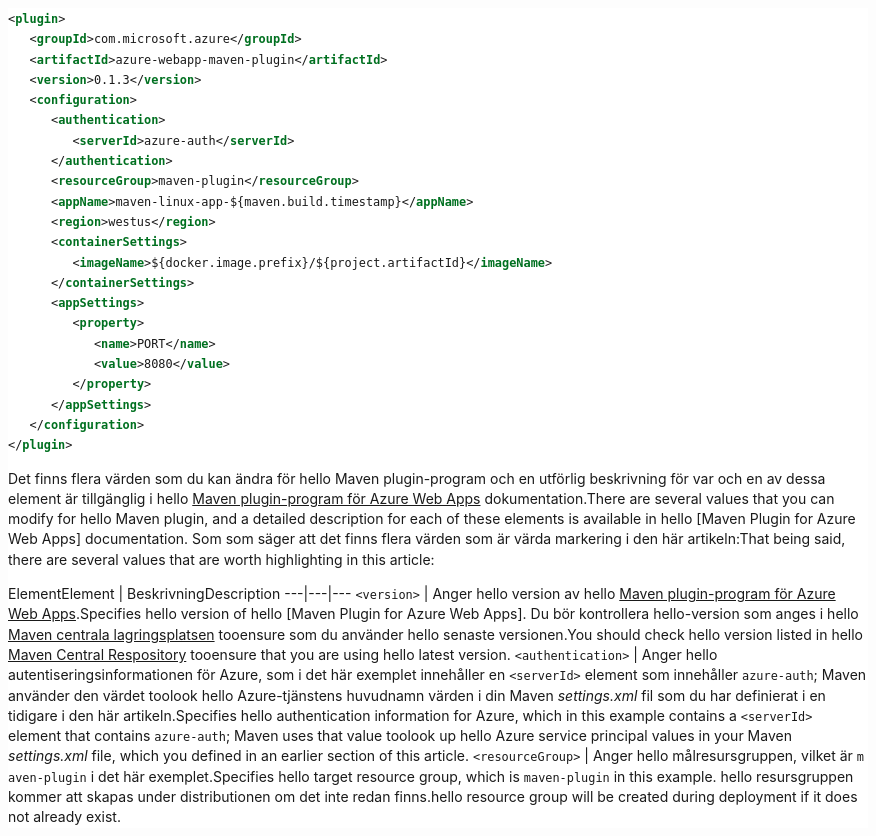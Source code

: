    ```xml
   <plugin>
      <groupId>com.microsoft.azure</groupId>
      <artifactId>azure-webapp-maven-plugin</artifactId>
      <version>0.1.3</version>
      <configuration>
         <authentication>
            <serverId>azure-auth</serverId>
         </authentication>
         <resourceGroup>maven-plugin</resourceGroup>
         <appName>maven-linux-app-${maven.build.timestamp}</appName>
         <region>westus</region>
         <containerSettings>
            <imageName>${docker.image.prefix}/${project.artifactId}</imageName>
         </containerSettings>
         <appSettings>
            <property>
               <name>PORT</name>
               <value>8080</value>
            </property>
         </appSettings>
      </configuration>
   </plugin>
   ```

<span data-ttu-id="64c12-164">Det finns flera värden som du kan ändra för hello Maven plugin-program och en utförlig beskrivning för var och en av dessa element är tillgänglig i hello [Maven plugin-program för Azure Web Apps] dokumentation.</span><span class="sxs-lookup"><span data-stu-id="64c12-164">There are several values that you can modify for hello Maven plugin, and a detailed description for each of these elements is available in hello [Maven Plugin for Azure Web Apps] documentation.</span></span> <span data-ttu-id="64c12-165">Som som säger att det finns flera värden som är värda markering i den här artikeln:</span><span class="sxs-lookup"><span data-stu-id="64c12-165">That being said, there are several values that are worth highlighting in this article:</span></span>

<span data-ttu-id="64c12-166">Element</span><span class="sxs-lookup"><span data-stu-id="64c12-166">Element</span></span> | <span data-ttu-id="64c12-167">Beskrivning</span><span class="sxs-lookup"><span data-stu-id="64c12-167">Description</span></span>
---|---|---
`<version>` | <span data-ttu-id="64c12-168">Anger hello version av hello [Maven plugin-program för Azure Web Apps].</span><span class="sxs-lookup"><span data-stu-id="64c12-168">Specifies hello version of hello [Maven Plugin for Azure Web Apps].</span></span> <span data-ttu-id="64c12-169">Du bör kontrollera hello-version som anges i hello [Maven centrala lagringsplatsen](http://search.maven.org/#search%7Cga%7C1%7Ca%3A%22azure-webapp-maven-plugin%22) tooensure som du använder hello senaste versionen.</span><span class="sxs-lookup"><span data-stu-id="64c12-169">You should check hello version listed in hello [Maven Central Respository](http://search.maven.org/#search%7Cga%7C1%7Ca%3A%22azure-webapp-maven-plugin%22) tooensure that you are using hello latest version.</span></span>
`<authentication>` | <span data-ttu-id="64c12-170">Anger hello autentiseringsinformationen för Azure, som i det här exemplet innehåller en `<serverId>` element som innehåller `azure-auth`; Maven använder den värdet toolook hello Azure-tjänstens huvudnamn värden i din Maven *settings.xml* fil som du har definierat i en tidigare i den här artikeln.</span><span class="sxs-lookup"><span data-stu-id="64c12-170">Specifies hello authentication information for Azure, which in this example contains a `<serverId>` element that contains `azure-auth`; Maven uses that value toolook up hello Azure service principal values in your Maven *settings.xml* file, which you defined in an earlier section of this article.</span></span>
`<resourceGroup>` | <span data-ttu-id="64c12-171">Anger hello målresursgruppen, vilket är `maven-plugin` i det här exemplet.</span><span class="sxs-lookup"><span data-stu-id="64c12-171">Specifies hello target resource group, which is `maven-plugin` in this example.</span></span> <span data-ttu-id="64c12-172">hello resursgruppen kommer att skapas under distributionen om det inte redan finns.</span><span class="sxs-lookup"><span data-stu-id="64c12-172">hello resource group will be created during deployment if it does not already exist.</span></span>

[Azure-kommandoradsgränssnittet (CLI)]: /cli/azure/overview
[Azure Java Developer Center]: https://azure.microsoft.com/develop/java/
[Azure-portalen]: https://portal.azure.com/
[Docker]: https://www.docker.com/
[Docker-plugin för Maven]: https://github.com/spotify/docker-maven-plugin
[kostnadsfritt Azure-konto]: https://azure.microsoft.com/pricing/free-trial/
[Git]: https://github.com/
[Java Developer Kit (JDK)]: http://www.oracle.com/technetwork/java/javase/downloads/
[Java Tools for Visual Studio Team Services]: https://java.visualstudio.com/
[Maven]: http://maven.apache.org/
[MSDN-prenumerantförmåner]: https://azure.microsoft.com/pricing/member-offers/msdn-benefits-details/
[Spring Boot]: http://projects.spring.io/spring-boot/
[Vårversionen Start på Docker komma igång]: https://github.com/spring-guides/gs-spring-boot-docker
[Spring Framework]: https://spring.io/
[Maven plugin-program för Azure Web Apps]: https://github.com/Microsoft/azure-maven-plugins/tree/master/azure-webapp-maven-plugin
[AP01]: ./media/app-service-web-deploy-containerized-spring-boot-app-with-maven-plugin/AP01.png
[AP02]: ./media/app-service-web-deploy-containerized-spring-boot-app-with-maven-plugin/AP02.png